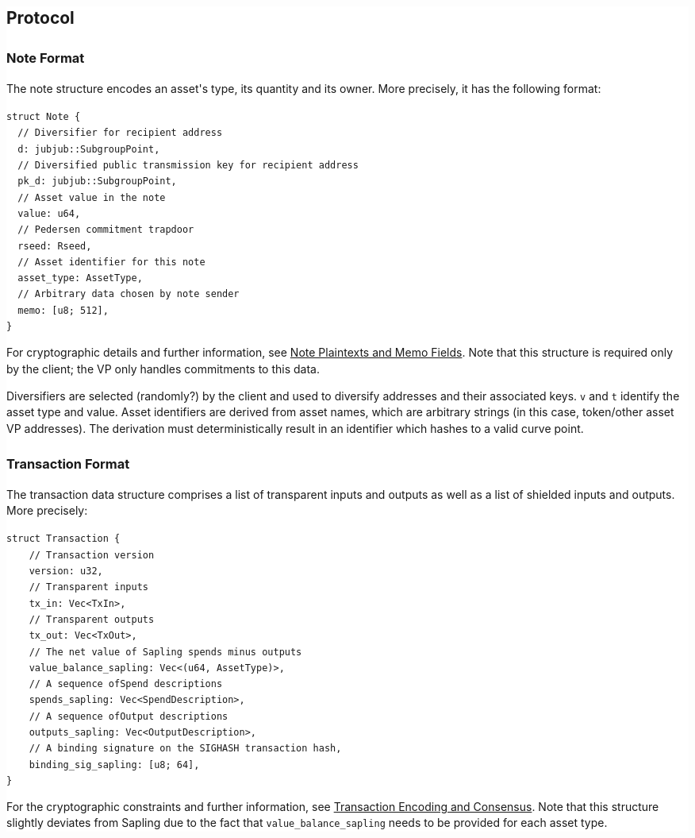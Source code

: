 ## Protocol

### Note Format
The note structure encodes an asset's type, its quantity and its owner.
More precisely, it has the following format:
```
struct Note {
  // Diversifier for recipient address
  d: jubjub::SubgroupPoint,
  // Diversified public transmission key for recipient address
  pk_d: jubjub::SubgroupPoint,
  // Asset value in the note
  value: u64,
  // Pedersen commitment trapdoor
  rseed: Rseed,
  // Asset identifier for this note
  asset_type: AssetType,
  // Arbitrary data chosen by note sender
  memo: [u8; 512],
}
```
For cryptographic details and further information, see
[Note Plaintexts and Memo Fields](https://zips.z.cash/protocol/protocol.pdf#noteptconcept).
Note that this structure is required only by the client; the VP only
handles commitments to this data.

Diversifiers are selected (randomly?) by the client and used to
diversify addresses and their associated keys. `v` and `t` identify the
asset type and value. Asset identifiers are derived from asset names,
which are arbitrary strings (in this case, token/other asset VP
addresses). The derivation must deterministically result in an
identifier which hashes to a valid curve point.

### Transaction Format
The transaction data structure comprises a list of transparent inputs
and outputs as well as a list of shielded inputs and outputs. More
precisely:
```
struct Transaction {
    // Transaction version
    version: u32,
    // Transparent inputs
    tx_in: Vec<TxIn>,
    // Transparent outputs
    tx_out: Vec<TxOut>,
    // The net value of Sapling spends minus outputs
    value_balance_sapling: Vec<(u64, AssetType)>,
    // A sequence ofSpend descriptions
    spends_sapling: Vec<SpendDescription>,
    // A sequence ofOutput descriptions
    outputs_sapling: Vec<OutputDescription>,
    // A binding signature on the SIGHASH transaction hash,
    binding_sig_sapling: [u8; 64],
}
```
For the cryptographic constraints and further information, see
[Transaction Encoding and Consensus](https://zips.z.cash/protocol/protocol.pdf#txnencoding).
Note that this structure slightly deviates from Sapling due to
the fact that `value_balance_sapling` needs to be provided for
each asset type.
